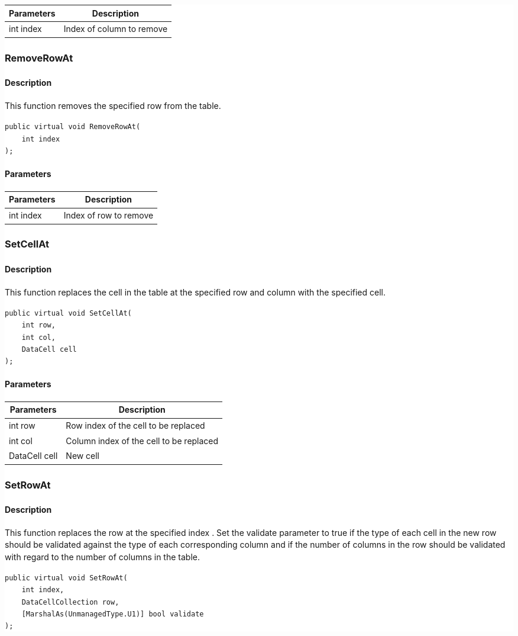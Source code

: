 | Parameters | Description |
| --- | --- |
| int index | Index of column to remove |

### RemoveRowAt

#### Description
This function removes the specified row from the table.
```text
public virtual void RemoveRowAt(
    int index
);
```

#### Parameters

| Parameters | Description |
| --- | --- |
| int index | Index of row to remove |

### SetCellAt

#### Description
This function replaces the cell in the table at the specified row and column with the specified cell.
```text
public virtual void SetCellAt(
    int row, 
    int col, 
    DataCell cell
);
```

#### Parameters

| Parameters | Description |
| --- | --- |
| int row | Row index of the cell to be replaced |
| int col | Column index of the cell to be replaced |
| DataCell cell | New cell |

### SetRowAt

#### Description
This function replaces the row at the specified index . 
Set the validate parameter to true if the type of each cell in the new row should be validated against the type of each corresponding column and if the number of columns in the row should be validated with regard to the number of columns in the table.
```text
public virtual void SetRowAt(
    int index, 
    DataCellCollection row, 
    [MarshalAs(UnmanagedType.U1)] bool validate
);
```
